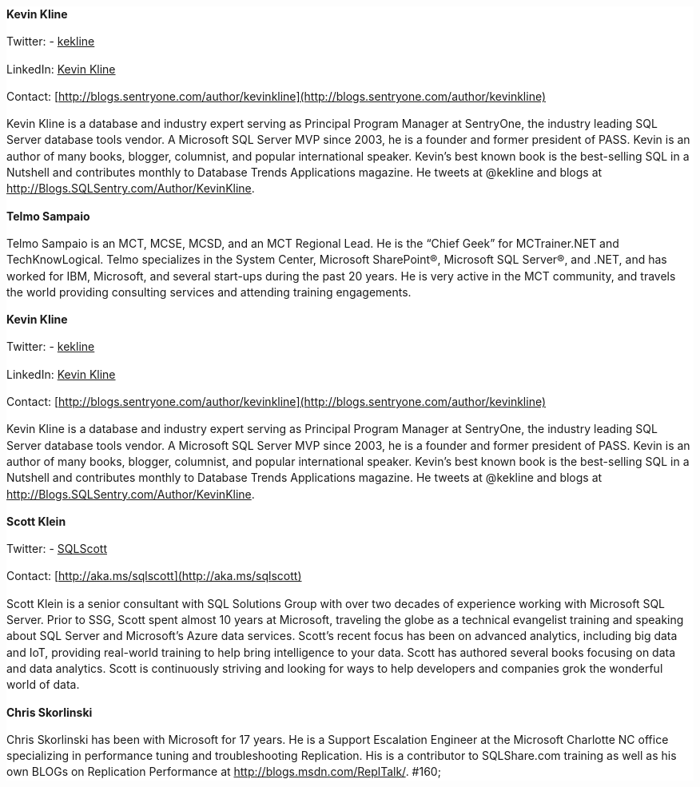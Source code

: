 **Kevin Kline**
 
Twitter:  - [kekline](https://www.twitter.com/kekline)
 
LinkedIn: [Kevin Kline](http://www.linkedin.com/in/kekline/)
 
Contact: [http://blogs.sentryone.com/author/kevinkline](http://blogs.sentryone.com/author/kevinkline)
 
Kevin Kline is a database and industry expert serving as Principal Program Manager at SentryOne, the industry leading SQL Server database tools vendor. A Microsoft SQL Server MVP since 2003, he is a founder and former president of PASS. Kevin is an author of many books, blogger, columnist, and popular international speaker. Kevin’s best known book is the best-selling SQL in a Nutshell and contributes monthly to Database Trends  Applications magazine. He tweets at @kekline and blogs at http://Blogs.SQLSentry.com/Author/KevinKline.
 
**Telmo Sampaio**
 
Telmo Sampaio is an MCT, MCSE, MCSD, and an MCT Regional Lead. He is the “Chief Geek” for MCTrainer.NET and TechKnowLogical. Telmo specializes in the System Center, Microsoft SharePoint®, Microsoft SQL Server®, and .NET, and has worked for IBM, Microsoft, and several start-ups during the past 20 years. He is very active in the MCT community, and travels the world providing consulting services and attending training engagements.
 
**Kevin Kline**
 
Twitter:  - [kekline](https://www.twitter.com/kekline)
 
LinkedIn: [Kevin Kline](http://www.linkedin.com/in/kekline/)
 
Contact: [http://blogs.sentryone.com/author/kevinkline](http://blogs.sentryone.com/author/kevinkline)
 
Kevin Kline is a database and industry expert serving as Principal Program Manager at SentryOne, the industry leading SQL Server database tools vendor. A Microsoft SQL Server MVP since 2003, he is a founder and former president of PASS. Kevin is an author of many books, blogger, columnist, and popular international speaker. Kevin’s best known book is the best-selling SQL in a Nutshell and contributes monthly to Database Trends  Applications magazine. He tweets at @kekline and blogs at http://Blogs.SQLSentry.com/Author/KevinKline.
 
**Scott Klein**
 
Twitter:  - [SQLScott](https://www.twitter.com/SQLScott)
 
Contact: [http://aka.ms/sqlscott](http://aka.ms/sqlscott)
 
Scott Klein is a senior consultant with SQL Solutions Group with over two decades of experience working with Microsoft SQL Server. Prior to SSG, Scott spent almost 10 years at Microsoft, traveling the globe as a technical evangelist training and speaking about SQL Server and Microsoft’s Azure data services. Scott’s recent focus has been on advanced analytics, including big data and IoT, providing real-world training to help bring intelligence to your data. Scott has authored several books focusing on data and data analytics. Scott is continuously striving and looking for ways to help developers and companies grok the wonderful world of data.
 
**Chris Skorlinski**
 
Chris Skorlinski has been with Microsoft for 17 years. He is a Support Escalation Engineer at the Microsoft Charlotte NC office specializing in performance tuning and troubleshooting Replication. His is a contributor to SQLShare.com training as well as his own BLOGs on Replication Performance at http://blogs.msdn.com/ReplTalk/. 
#160;
 